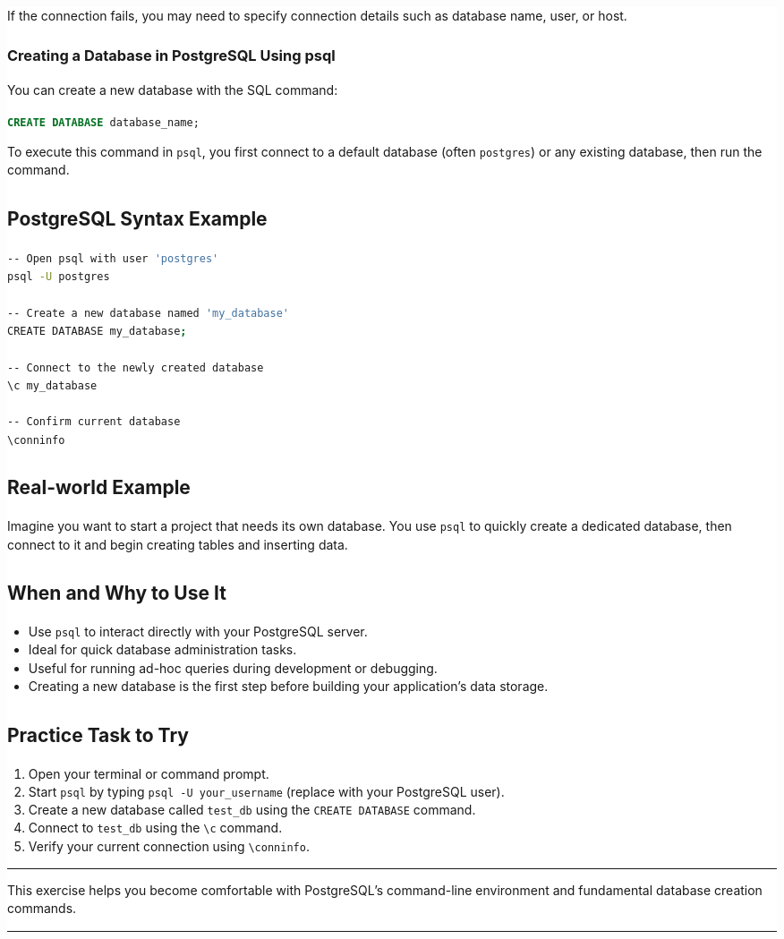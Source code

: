 If the connection fails, you may need to specify connection details such as database name, user, or host.

### Creating a Database in PostgreSQL Using psql

You can create a new database with the SQL command:

```sql
CREATE DATABASE database_name;
```

To execute this command in `psql`, you first connect to a default database (often `postgres`) or any existing database, then run the command.

## PostgreSQL Syntax Example

```bash
-- Open psql with user 'postgres'
psql -U postgres

-- Create a new database named 'my_database'
CREATE DATABASE my_database;

-- Connect to the newly created database
\c my_database

-- Confirm current database
\conninfo
```

## Real-world Example

Imagine you want to start a project that needs its own database. You use `psql` to quickly create a dedicated database, then connect to it and begin creating tables and inserting data.

## When and Why to Use It

- Use `psql` to interact directly with your PostgreSQL server.
- Ideal for quick database administration tasks.
- Useful for running ad-hoc queries during development or debugging.
- Creating a new database is the first step before building your application’s data storage.

## Practice Task to Try

1. Open your terminal or command prompt.
2. Start `psql` by typing `psql -U your_username` (replace with your PostgreSQL user).
3. Create a new database called `test_db` using the `CREATE DATABASE` command.
4. Connect to `test_db` using the `\c` command.
5. Verify your current connection using `\conninfo`.

---

This exercise helps you become comfortable with PostgreSQL’s command-line environment and fundamental database creation commands.

---